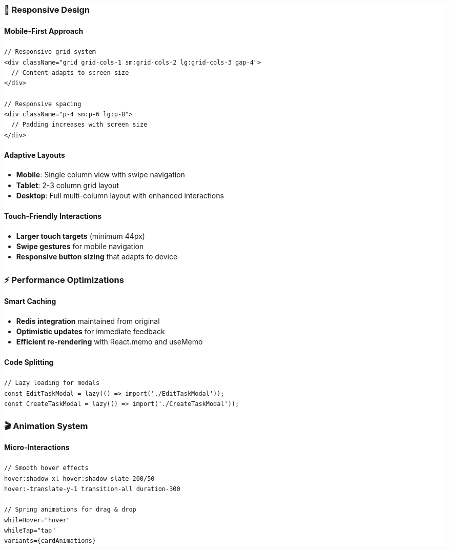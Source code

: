### 📱 Responsive Design

#### Mobile-First Approach
```tsx
// Responsive grid system
<div className="grid grid-cols-1 sm:grid-cols-2 lg:grid-cols-3 gap-4">
  // Content adapts to screen size
</div>

// Responsive spacing
<div className="p-4 sm:p-6 lg:p-8">
  // Padding increases with screen size
</div>
```

#### Adaptive Layouts
- **Mobile**: Single column view with swipe navigation
- **Tablet**: 2-3 column grid layout
- **Desktop**: Full multi-column layout with enhanced interactions

#### Touch-Friendly Interactions
- **Larger touch targets** (minimum 44px)
- **Swipe gestures** for mobile navigation
- **Responsive button sizing** that adapts to device

### ⚡ Performance Optimizations

#### Smart Caching
- **Redis integration** maintained from original
- **Optimistic updates** for immediate feedback
- **Efficient re-rendering** with React.memo and useMemo

#### Code Splitting
```tsx
// Lazy loading for modals
const EditTaskModal = lazy(() => import('./EditTaskModal'));
const CreateTaskModal = lazy(() => import('./CreateTaskModal'));
```

### 🎬 Animation System

#### Micro-Interactions
```tsx
// Smooth hover effects
hover:shadow-xl hover:shadow-slate-200/50 
hover:-translate-y-1 transition-all duration-300

// Spring animations for drag & drop
whileHover="hover"
whileTap="tap"
variants={cardAnimations}
```
